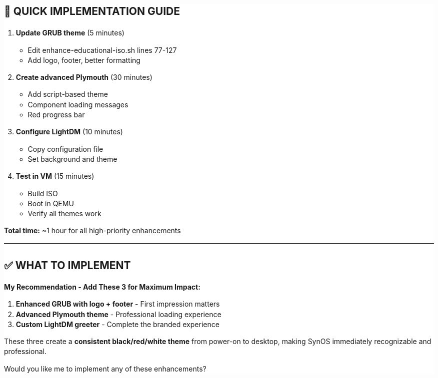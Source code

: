 ## 🚀 QUICK IMPLEMENTATION GUIDE

1. **Update GRUB theme** (5 minutes)
   - Edit enhance-educational-iso.sh lines 77-127
   - Add logo, footer, better formatting

2. **Create advanced Plymouth** (30 minutes)
   - Add script-based theme
   - Component loading messages
   - Red progress bar

3. **Configure LightDM** (10 minutes)
   - Copy configuration file
   - Set background and theme

4. **Test in VM** (15 minutes)
   - Build ISO
   - Boot in QEMU
   - Verify all themes work

**Total time:** ~1 hour for all high-priority enhancements

---

## ✅ WHAT TO IMPLEMENT

**My Recommendation - Add These 3 for Maximum Impact:**

1. **Enhanced GRUB with logo + footer** - First impression matters
2. **Advanced Plymouth theme** - Professional loading experience
3. **Custom LightDM greeter** - Complete the branded experience

These three create a **consistent black/red/white theme** from power-on to desktop, making SynOS immediately recognizable and professional.

Would you like me to implement any of these enhancements?
